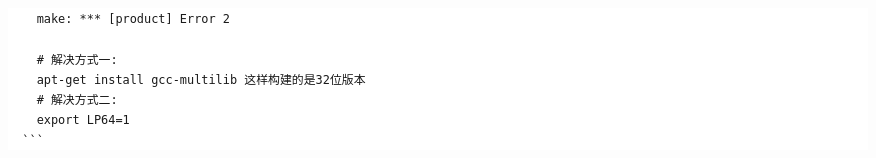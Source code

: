         make: *** [product] Error 2
      
        # 解决方式一:
        apt-get install gcc-multilib 这样构建的是32位版本
        # 解决方式二:
        export LP64=1
      ```